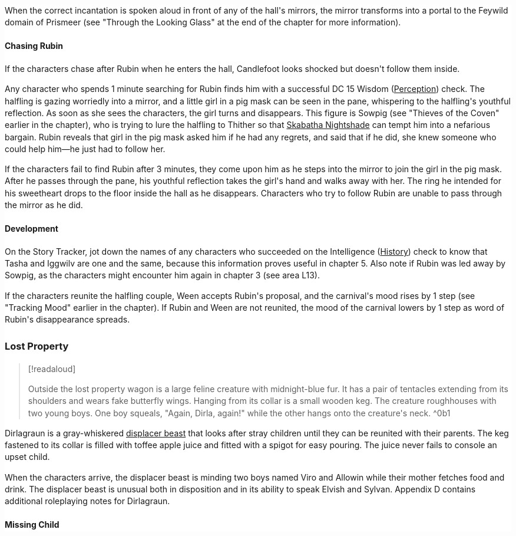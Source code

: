 When the correct incantation is spoken aloud in front of any of the hall's mirrors, the mirror transforms into a portal to the Feywild domain of Prismeer (see "Through the Looking Glass" at the end of the chapter for more information).

#### Chasing Rubin

If the characters chase after Rubin when he enters the hall, Candlefoot looks shocked but doesn't follow them inside.

Any character who spends 1 minute searching for Rubin finds him with a successful DC 15 Wisdom ([Perception](/3-Mechanics/CLI/rules/skills.md#Perception)) check. The halfling is gazing worriedly into a mirror, and a little girl in a pig mask can be seen in the pane, whispering to the halfling's youthful reflection. As soon as she sees the characters, the girl turns and disappears. This figure is Sowpig (see "Thieves of the Coven" earlier in the chapter), who is trying to lure the halfling to Thither so that [Skabatha Nightshade](/3-Mechanics/CLI/bestiary/npc/skabatha-nightshade-wbtw.md) can tempt him into a nefarious bargain. Rubin reveals that girl in the pig mask asked him if he had any regrets, and said that if he did, she knew someone who could help him—he just had to follow her.

If the characters fail to find Rubin after 3 minutes, they come upon him as he steps into the mirror to join the girl in the pig mask. After he passes through the pane, his youthful reflection takes the girl's hand and walks away with her. The ring he intended for his sweetheart drops to the floor inside the hall as he disappears. Characters who try to follow Rubin are unable to pass through the mirror as he did.

#### Development

On the Story Tracker, jot down the names of any characters who succeeded on the Intelligence ([History](/3-Mechanics/CLI/rules/skills.md#History)) check to know that Tasha and Iggwilv are one and the same, because this information proves useful in chapter 5. Also note if Rubin was led away by Sowpig, as the characters might encounter him again in chapter 3 (see area L13).

If the characters reunite the halfling couple, Ween accepts Rubin's proposal, and the carnival's mood rises by 1 step (see "Tracking Mood" earlier in the chapter). If Rubin and Ween are not reunited, the mood of the carnival lowers by 1 step as word of Rubin's disappearance spreads.

### Lost Property

> [!readaloud] 
> 
> Outside the lost property wagon is a large feline creature with midnight-blue fur. It has a pair of tentacles extending from its shoulders and wears fake butterfly wings. Hanging from its collar is a small wooden keg. The creature roughhouses with two young boys. One boy squeals, "Again, Dirla, again!" while the other hangs onto the creature's neck.
^0b1

Dirlagraun is a gray-whiskered [displacer beast](/3-Mechanics/CLI/bestiary/monstrosity/displacer-beast.md) that looks after stray children until they can be reunited with their parents. The keg fastened to its collar is filled with toffee apple juice and fitted with a spigot for easy pouring. The juice never fails to console an upset child.

When the characters arrive, the displacer beast is minding two boys named Viro and Allowin while their mother fetches food and drink. The displacer beast is unusual both in disposition and in its ability to speak Elvish and Sylvan. Appendix D contains additional roleplaying notes for Dirlagraun.

#### Missing Child
